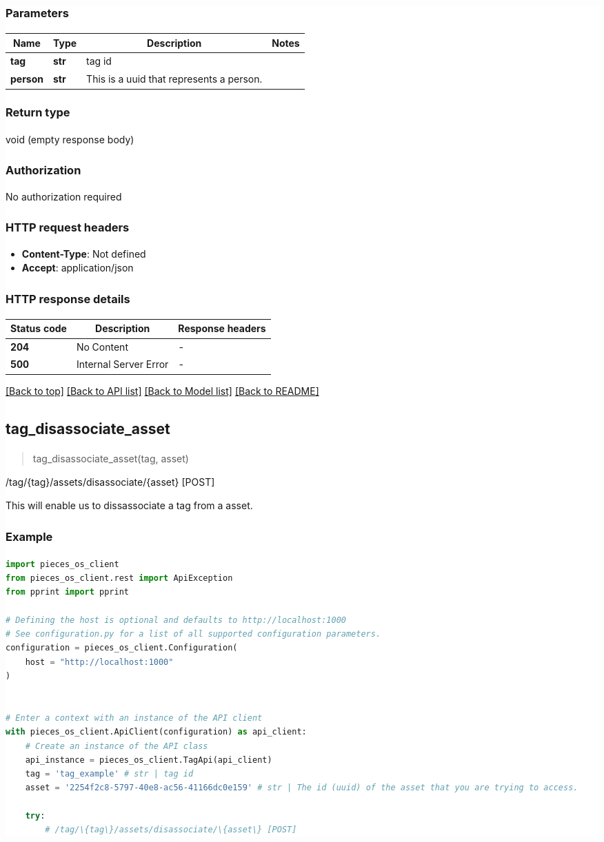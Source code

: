 ```python
```



### Parameters


Name | Type | Description  | Notes
------------- | ------------- | ------------- | -------------
 **tag** | **str**| tag id | 
 **person** | **str**| This is a uuid that represents a person. | 

### Return type

void (empty response body)

### Authorization

No authorization required

### HTTP request headers

 - **Content-Type**: Not defined
 - **Accept**: application/json

### HTTP response details

| Status code | Description | Response headers |
|-------------|-------------|------------------|
**204** | No Content |  -  |
**500** | Internal Server Error |  -  |

[[Back to top]](#) [[Back to API list]](../README#documentation-for-api-endpoints) [[Back to Model list]](../README#documentation-for-models) [[Back to README]](../README)

## **tag_disassociate_asset**
> tag_disassociate_asset(tag, asset)

/tag/\{tag\}/assets/disassociate/\{asset\} [POST]

This will enable us to dissassociate a tag from a asset.

### Example


```python
import pieces_os_client
from pieces_os_client.rest import ApiException
from pprint import pprint

# Defining the host is optional and defaults to http://localhost:1000
# See configuration.py for a list of all supported configuration parameters.
configuration = pieces_os_client.Configuration(
    host = "http://localhost:1000"
)


# Enter a context with an instance of the API client
with pieces_os_client.ApiClient(configuration) as api_client:
    # Create an instance of the API class
    api_instance = pieces_os_client.TagApi(api_client)
    tag = 'tag_example' # str | tag id
    asset = '2254f2c8-5797-40e8-ac56-41166dc0e159' # str | The id (uuid) of the asset that you are trying to access.

    try:
        # /tag/\{tag\}/assets/disassociate/\{asset\} [POST]
```